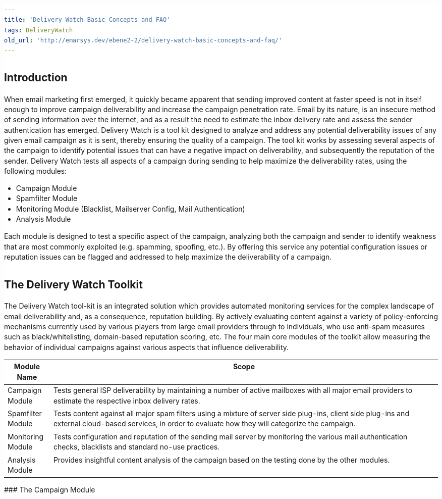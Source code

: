 ```yaml
---
title: 'Delivery Watch Basic Concepts and FAQ'
tags: DeliveryWatch
old_url: 'http://emarsys.dev/ebene2-2/delivery-watch-basic-concepts-and-faq/'
---
```


Introduction
------------

 When email marketing first emerged, it quickly became apparent that sending improved content at faster speed is not in itself enough to improve campaign deliverability and increase the campaign penetration rate. Email by its nature, is an insecure method of sending information over the internet, and as a result the need to estimate the inbox delivery rate and assess the sender authentication has emerged. Delivery Watch is a tool kit designed to analyze and address any potential deliverability issues of any given email campaign as it is sent, thereby ensuring the quality of a campaign. The tool kit works by assessing several aspects of the campaign to identify potential issues that can have a negative impact on deliverability, and subsequently the reputation of the sender. Delivery Watch tests all aspects of a campaign during sending to help maximize the deliverability rates, using the following modules:

- Campaign Module
- Spamfilter Module
- Monitoring Module (Blacklist, Mailserver Config, Mail Authentication)
- Analysis Module

 Each module is designed to test a specific aspect of the campaign, analyzing both the campaign and sender to identify weakness that are most commonly exploited (e.g. spamming, spoofing, etc.). By offering this service any potential configuration issues or reputation issues can be flagged and addressed to help maximize the deliverability of a campaign.

The Delivery Watch Toolkit
--------------------------

 The Delivery Watch tool-kit is an integrated solution which provides automated monitoring services for the complex landscape of email deliverability and, as a consequence, reputation building. By actively evaluating content against a variety of policy-enforcing mechanisms currently used by various players from large email providers through to individuals, who use anti-spam measures such as black/whitelisting, domain-based reputation scoring, etc. The four main core modules of the toolkit allow measuring the behavior of individual campaigns against various aspects that influence deliverability.

<table border="0" class="wikitable" style="width: 100%;"><thead><tr><th>Module Name</th> <th>Scope</th> </tr></thead><tbody><tr><td>Campaign Module</td> <td>Tests general ISP deliverability by maintaining a number of active mailboxes with all major email providers to estimate the respective inbox delivery rates.</td> </tr><tr><td>Spamfilter Module</td> <td>Tests content against all major spam filters using a mixture of server side plug-ins, client side plug-ins and external cloud-based services, in order to evaluate how they will categorize the campaign.</td> </tr><tr><td>Monitoring Module</td> <td>Tests configuration and reputation of the sending mail server by monitoring the various mail authentication checks, blacklists and standard no-use practices.</td> </tr><tr><td>Analysis Module</td> <td>Provides insightful content analysis of the campaign based on the testing done by the other modules.</td></tr></tbody></table>### The Campaign Module
